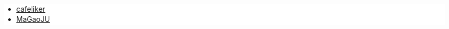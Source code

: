 * [cafeliker](https://github.com/cafeliker)
* [MaGaoJU](http://github.com/MaGaoJu)

[ci]: https://circleci.com/gh/anchore/harbor-scanner-adapter/tree/master
[ci-img]: https://circleci.com/gh/anchore/harbor-scanner-adapter/tree/master.svg
[report-card]: https://goreportcard.com/report/github.com/anchore/harbor-scanner-adapter
[report-card-img]: https://goreportcard.com/badge/github.com/anchore/harbor-scanner-adapter
